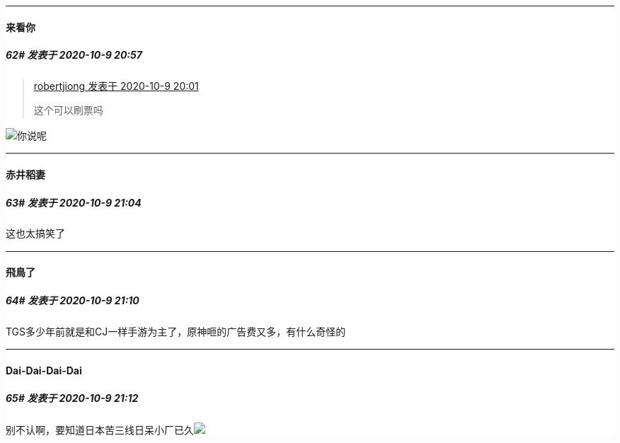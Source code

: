 





-----

####  来看你  
##### 62#       发表于 2020-10-9 20:57



<blockquote><a href="httphttps://bbs.saraba1st.com/2b/forum.php?mod=redirect&amp;goto=findpost&amp;pid=49001685&amp;ptid=1964190" target="_blank">robertjiong 发表于 2020-10-9 20:01</a>

这个可以刷票吗</blockquote>
<img src="https://static.saraba1st.com/image/smiley/face2017/254.png" referrerpolicy="no-referrer">你说呢







-----

####  赤井稻妻  
##### 63#       发表于 2020-10-9 21:04




这也太搞笑了







-----

####  飛鳥了  
##### 64#       发表于 2020-10-9 21:10




TGS多少年前就是和CJ一样手游为主了，原神咂的广告费又多，有什么奇怪的







-----

####  Dai-Dai-Dai-Dai  
##### 65#       发表于 2020-10-9 21:12




别不认啊，要知道日本苦三线日呆小厂已久<img src="https://static.saraba1st.com/image/smiley/face2017/063.png" referrerpolicy="no-referrer">

